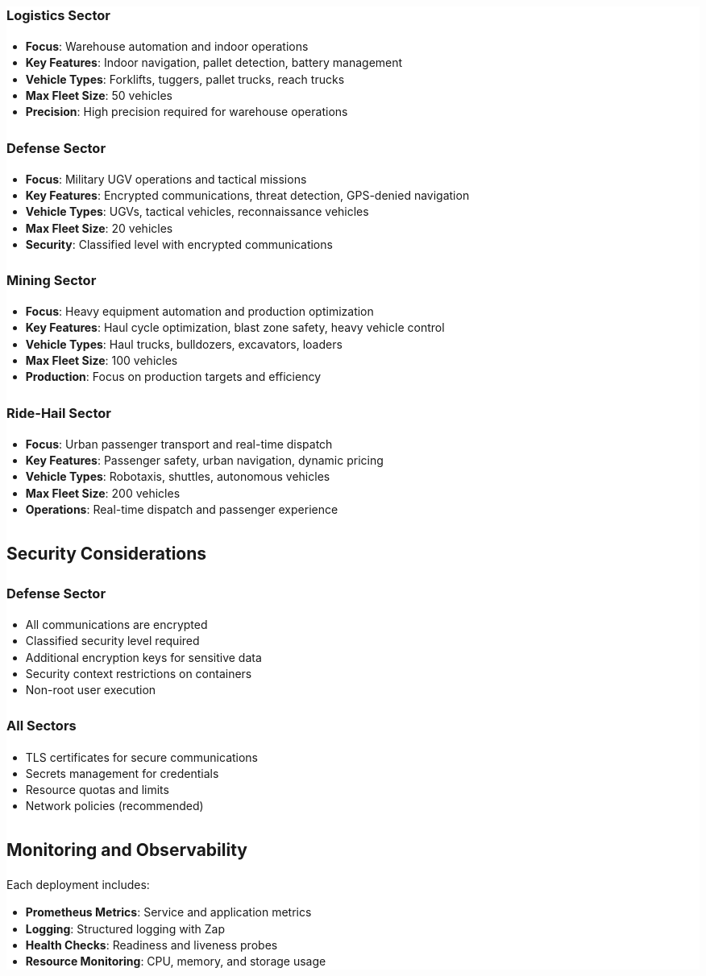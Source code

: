 ### Logistics Sector
- **Focus**: Warehouse automation and indoor operations
- **Key Features**: Indoor navigation, pallet detection, battery management
- **Vehicle Types**: Forklifts, tuggers, pallet trucks, reach trucks
- **Max Fleet Size**: 50 vehicles
- **Precision**: High precision required for warehouse operations

### Defense Sector
- **Focus**: Military UGV operations and tactical missions
- **Key Features**: Encrypted communications, threat detection, GPS-denied navigation
- **Vehicle Types**: UGVs, tactical vehicles, reconnaissance vehicles
- **Max Fleet Size**: 20 vehicles
- **Security**: Classified level with encrypted communications

### Mining Sector
- **Focus**: Heavy equipment automation and production optimization
- **Key Features**: Haul cycle optimization, blast zone safety, heavy vehicle control
- **Vehicle Types**: Haul trucks, bulldozers, excavators, loaders
- **Max Fleet Size**: 100 vehicles
- **Production**: Focus on production targets and efficiency

### Ride-Hail Sector
- **Focus**: Urban passenger transport and real-time dispatch
- **Key Features**: Passenger safety, urban navigation, dynamic pricing
- **Vehicle Types**: Robotaxis, shuttles, autonomous vehicles
- **Max Fleet Size**: 200 vehicles
- **Operations**: Real-time dispatch and passenger experience

## Security Considerations

### Defense Sector
- All communications are encrypted
- Classified security level required
- Additional encryption keys for sensitive data
- Security context restrictions on containers
- Non-root user execution

### All Sectors
- TLS certificates for secure communications
- Secrets management for credentials
- Resource quotas and limits
- Network policies (recommended)

## Monitoring and Observability

Each deployment includes:

- **Prometheus Metrics**: Service and application metrics
- **Logging**: Structured logging with Zap
- **Health Checks**: Readiness and liveness probes
- **Resource Monitoring**: CPU, memory, and storage usage
